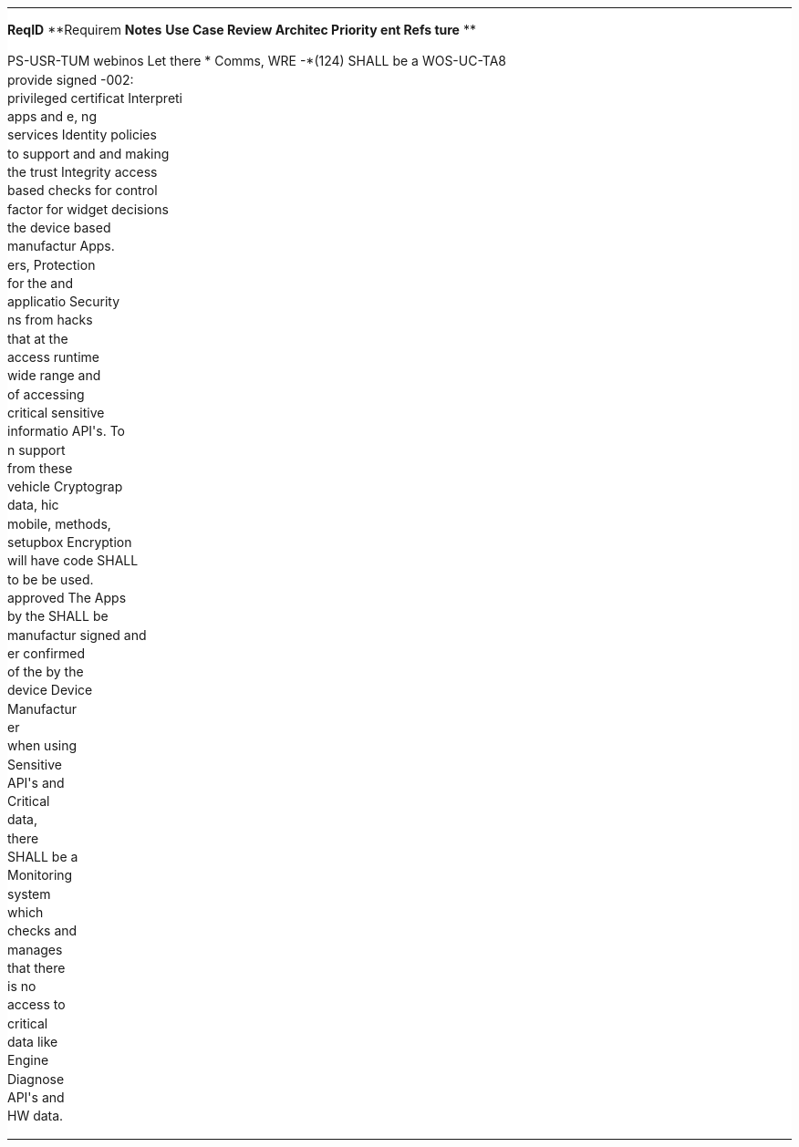   ---------- ---------- ---------- ---------- ---------- ---------- ----------
  **ReqID**  **Requirem **Notes**  **Use Case **Review** **Architec **Priority
             ent**                 Refs**                ture**     **

  PS-USR-TUM webinos    Let there  \*                    Comms, WRE 
  -\*(124)   SHALL      be a       WOS-UC-TA8                       
             provide    signed     -002:                            
             privileged certificat Interpreti                       
             apps and   e,         ng                               
             services   Identity   policies                         
             to support and        and making                       
             the trust  Integrity  access                           
             based      checks for control                          
             factor for widget     decisions                        
             the device based                                       
             manufactur Apps.                                       
             ers,       Protection                                  
             for the    and                                         
             applicatio Security                                    
             ns         from hacks                                  
             that       at the                                      
             access     runtime                                     
             wide range and                                         
             of         accessing                                   
             critical   sensitive                                   
             informatio API's. To                                   
             n          support                                     
             from       these                                       
             vehicle    Cryptograp                                  
             data,      hic                                         
             mobile,    methods,                                    
             setupbox   Encryption                                  
             will have  code SHALL                                  
             to be      be used.                                    
             approved   The Apps                                    
             by the     SHALL be                                    
             manufactur signed and                                  
             er         confirmed                                   
             of the     by the                                      
             device     Device                                      
                        Manufactur                                  
                        er                                          
                        when using                                  
                        Sensitive                                   
                        API's and                                   
                        Critical                                    
                        data,                                       
                        there                                       
                        SHALL be a                                  
                        Monitoring                                  
                        system                                      
                        which                                       
                        checks and                                  
                        manages                                     
                        that there                                  
                        is no                                       
                        access to                                   
                        critical                                    
                        data like                                   
                        Engine                                      
                        Diagnose                                    
                        API's and                                   
                        HW data.                                    
  ---------- ---------- ---------- ---------- ---------- ---------- ----------